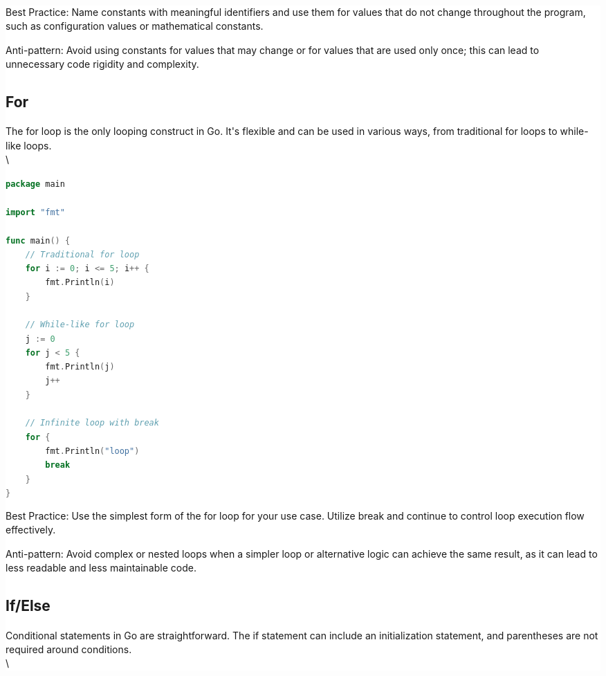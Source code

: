 ```go
```

Best Practice: Name constants with meaningful identifiers and use them for values that do not change throughout the program, such as configuration values or mathematical constants.

Anti-pattern: Avoid using constants for values that may change or for values that are used only once; this can lead to unnecessary code rigidity and complexity.

## For

The for loop is the only looping construct in Go. It's flexible and can be used in various ways, from traditional for loops to while-like loops.\
\


```go
package main

import "fmt"

func main() {
    // Traditional for loop
    for i := 0; i <= 5; i++ {
        fmt.Println(i)
    }

    // While-like for loop
    j := 0
    for j < 5 {
        fmt.Println(j)
        j++
    }

    // Infinite loop with break
    for {
        fmt.Println("loop")
        break
    }
}

```

Best Practice: Use the simplest form of the for loop for your use case. Utilize break and continue to control loop execution flow effectively.

Anti-pattern: Avoid complex or nested loops when a simpler loop or alternative logic can achieve the same result, as it can lead to less readable and less maintainable code.

## If/Else

Conditional statements in Go are straightforward. The if statement can include an initialization statement, and parentheses are not required around conditions.\
\
